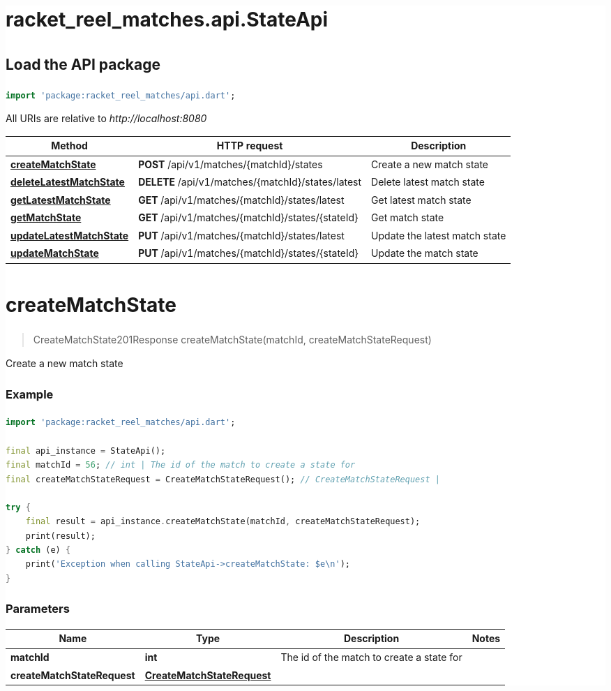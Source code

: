 # racket_reel_matches.api.StateApi

## Load the API package
```dart
import 'package:racket_reel_matches/api.dart';
```

All URIs are relative to *http://localhost:8080*

Method | HTTP request | Description
------------- | ------------- | -------------
[**createMatchState**](StateApi.md#creatematchstate) | **POST** /api/v1/matches/{matchId}/states | Create a new match state
[**deleteLatestMatchState**](StateApi.md#deletelatestmatchstate) | **DELETE** /api/v1/matches/{matchId}/states/latest | Delete latest match state
[**getLatestMatchState**](StateApi.md#getlatestmatchstate) | **GET** /api/v1/matches/{matchId}/states/latest | Get latest match state
[**getMatchState**](StateApi.md#getmatchstate) | **GET** /api/v1/matches/{matchId}/states/{stateId} | Get match state
[**updateLatestMatchState**](StateApi.md#updatelatestmatchstate) | **PUT** /api/v1/matches/{matchId}/states/latest | Update the latest match state
[**updateMatchState**](StateApi.md#updatematchstate) | **PUT** /api/v1/matches/{matchId}/states/{stateId} | Update the match state


# **createMatchState**
> CreateMatchState201Response createMatchState(matchId, createMatchStateRequest)

Create a new match state

### Example
```dart
import 'package:racket_reel_matches/api.dart';

final api_instance = StateApi();
final matchId = 56; // int | The id of the match to create a state for
final createMatchStateRequest = CreateMatchStateRequest(); // CreateMatchStateRequest | 

try {
    final result = api_instance.createMatchState(matchId, createMatchStateRequest);
    print(result);
} catch (e) {
    print('Exception when calling StateApi->createMatchState: $e\n');
}
```

### Parameters

Name | Type | Description  | Notes
------------- | ------------- | ------------- | -------------
 **matchId** | **int**| The id of the match to create a state for | 
 **createMatchStateRequest** | [**CreateMatchStateRequest**](CreateMatchStateRequest.md)|  | 
